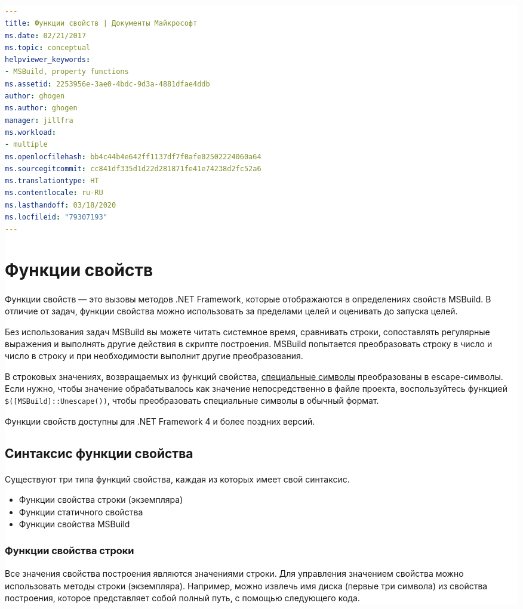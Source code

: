 ```yaml
---
title: Функции свойств | Документы Майкрософт
ms.date: 02/21/2017
ms.topic: conceptual
helpviewer_keywords:
- MSBuild, property functions
ms.assetid: 2253956e-3ae0-4bdc-9d3a-4881dfae4ddb
author: ghogen
ms.author: ghogen
manager: jillfra
ms.workload:
- multiple
ms.openlocfilehash: bb4c44b4e642ff1137df7f0afe02502224060a64
ms.sourcegitcommit: cc841df335d1d22d281871fe41e74238d2fc52a6
ms.translationtype: HT
ms.contentlocale: ru-RU
ms.lasthandoff: 03/18/2020
ms.locfileid: "79307193"
---
```

# <a name="property-functions"></a>Функции свойств

Функции свойств — это вызовы методов .NET Framework, которые отображаются в определениях свойств MSBuild. В отличие от задач, функции свойства можно использовать за пределами целей и оценивать до запуска целей.

Без использования задач MSBuild вы можете читать системное время, сравнивать строки, сопоставлять регулярные выражения и выполнять другие действия в скрипте построения. MSBuild попытается преобразовать строку в число и число в строку и при необходимости выполнит другие преобразования.

В строковых значениях, возвращаемых из функций свойства, [специальные символы](msbuild-special-characters.md) преобразованы в escape-символы. Если нужно, чтобы значение обрабатывалось как значение непосредственно в файле проекта, воспользуйтесь функцией `$([MSBuild]::Unescape())`, чтобы преобразовать специальные символы в обычный формат.

Функции свойств доступны для .NET Framework 4 и более поздних версий.

## <a name="property-function-syntax"></a>Синтаксис функции свойства

Существуют три типа функций свойства, каждая из которых имеет свой синтаксис.

- Функции свойства строки (экземпляра)
- Функции статичного свойства
- Функции свойства MSBuild

### <a name="string-property-functions"></a>Функции свойства строки

Все значения свойства построения являются значениями строки. Для управления значением свойства можно использовать методы строки (экземпляра). Например, можно извлечь имя диска (первые три символа) из свойства построения, которое представляет собой полный путь, с помощью следующего кода.
